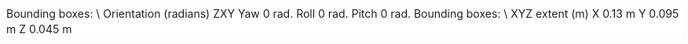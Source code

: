    <td rowspan="3" >Bounding boxes:  \
Orientation (radians) ZXY
   </td>
   <td>Yaw
   </td>
   <td>0
   </td>
   <td>rad.
   </td>
  </tr>
  <tr>
   <td>Roll
   </td>
   <td>0
   </td>
   <td>rad.
   </td>
  </tr>
  <tr>
   <td>Pitch
   </td>
   <td>0
   </td>
   <td>rad.
   </td>
  </tr>
  <tr>
   <td rowspan="3" >Bounding boxes:  \
XYZ extent (m)
   </td>
   <td>X
   </td>
   <td>0.13
   </td>
   <td>m
   </td>
  </tr>
  <tr>
   <td>Y
   </td>
   <td>0.095
   </td>
   <td>m
   </td>
  </tr>
  <tr>
   <td>Z
   </td>
   <td>0.045
   </td>
   <td>m
   </td>
  </tr>
</table>
